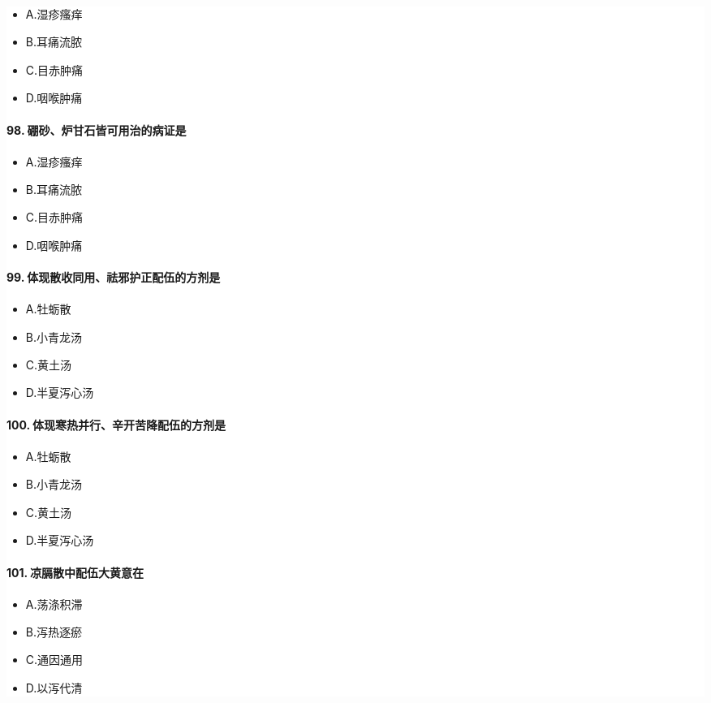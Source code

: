 * A.湿疹瘙痒

* B.耳痛流脓

* C.目赤肿痛

* D.咽喉肿痛







#### 98. 硼砂、炉甘石皆可用治的病证是

* A.湿疹瘙痒

* B.耳痛流脓

* C.目赤肿痛

* D.咽喉肿痛







#### 99. 体现散收同用、祛邪护正配伍的方剂是

* A.牡蛎散

* B.小青龙汤

* C.黄土汤

* D.半夏泻心汤







#### 100. 体现寒热并行、辛开苦降配伍的方剂是

* A.牡蛎散

* B.小青龙汤

* C.黄土汤

* D.半夏泻心汤







#### 101. 凉膈散中配伍大黄意在

* A.荡涤积滞

* B.泻热逐瘀

* C.通因通用

* D.以泻代清
